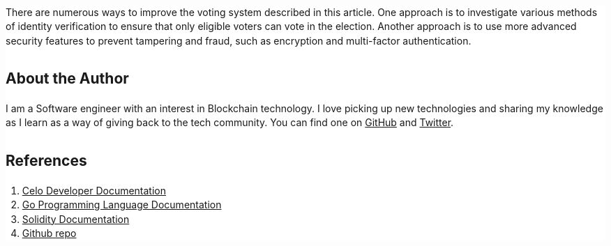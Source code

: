 There are numerous ways to improve the voting system described in this article. One approach is to investigate various methods of identity verification to ensure that only eligible voters can vote in the election. Another approach is to use more advanced security features to prevent tampering and fraud, such as encryption and multi-factor authentication. 

## About the Author

I am a Software engineer with an interest in Blockchain technology. I love picking up new technologies and sharing my knowledge as I learn as a way of giving back to the tech community. You can find one on [GitHub](https://github.com/Divine572) and [Twitter](https://twitter.com/divine_finix).

## References

1. [Celo Developer Documentation](https://docs.celo.org/)
2. [Go Programming Language Documentation](https://golang.org/doc/)
3. [Solidity Documentation](https://solidity.readthedocs.io/)
4. [Github repo](https://github.com/Divine572/voting-app)
